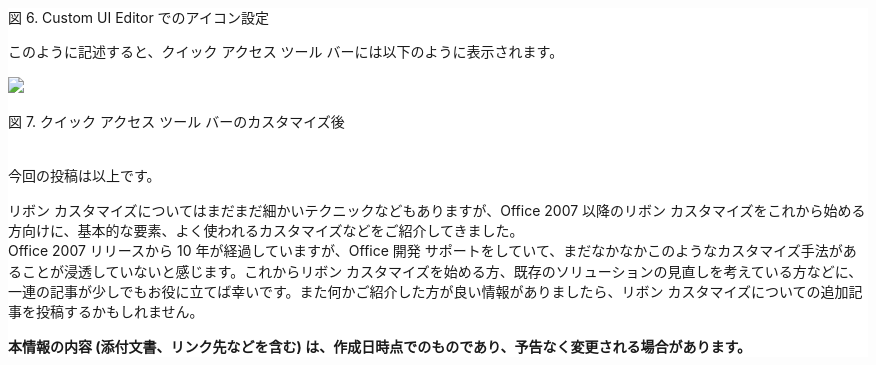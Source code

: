 図 6. Custom UI Editor でのアイコン設定

このように記述すると、クイック アクセス ツール バーには以下のように表示されます。

![](image7.png)

図 7. クイック アクセス ツール バーのカスタマイズ後

   
今回の投稿は以上です。

リボン カスタマイズについてはまだまだ細かいテクニックなどもありますが、Office 2007 以降のリボン カスタマイズをこれから始める方向けに、基本的な要素、よく使われるカスタマイズなどをご紹介してきました。  
Office 2007 リリースから 10 年が経過していますが、Office 開発 サポートをしていて、まだなかなかこのようなカスタマイズ手法があることが浸透していないと感じます。これからリボン カスタマイズを始める方、既存のソリューションの見直しを考えている方などに、一連の記事が少しでもお役に立てば幸いです。また何かご紹介した方が良い情報がありましたら、リボン カスタマイズについての追加記事を投稿するかもしれません。

**本情報の内容 (添付文書、リンク先などを含む) は、作成日時点でのものであり、予告なく変更される場合があります。**